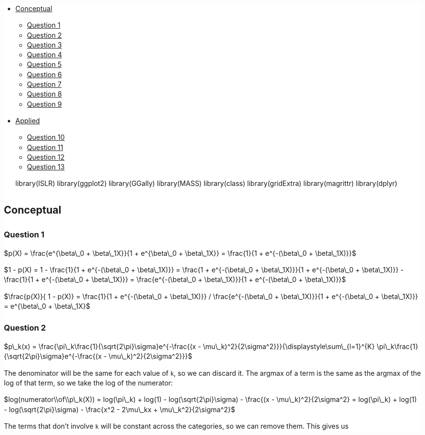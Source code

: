 -   [Conceptual](#conceptual)
    -   [Question 1](#question-1)
    -   [Question 2](#question-2)
    -   [Question 3](#question-3)
    -   [Question 4](#question-4)
    -   [Question 5](#question-5)
    -   [Question 6](#question-6)
    -   [Question 7](#question-7)
    -   [Question 8](#question-8)
    -   [Question 9](#question-9)
-   [Applied](#applied)
    -   [Question 10](#question-10)
    -   [Question 11](#question-11)
    -   [Question 12](#question-12)
    -   [Question 13](#question-13)

    library(ISLR)
    library(ggplot2)
    library(GGally)
    library(MASS)
    library(class)
    library(gridExtra)
    library(magrittr)
    library(dplyr)

## Conceptual

### Question 1

$p(X) = \frac{e^{\beta\_0 + \beta\_1X}}{1 + e^{\beta\_0 + \beta\_1X}} = \frac{1}{1 + e^{-(\beta\_0 + \beta\_1X)}}$

$1 - p(X) = 1 - \frac{1}{1 + e^{-(\beta\_0 + \beta\_1X)}} = \frac{1 + e^{-(\beta\_0 + \beta\_1X)}}{1 + e^{-(\beta\_0 + \beta\_1X)}} - \frac{1}{1 + e^{-(\beta\_0 + \beta\_1X)}} = \frac{e^{-(\beta\_0 + \beta\_1X)}}{1 + e^{-(\beta\_0 + \beta\_1X)}}$

$\frac{p(X)}{ 1 - p(X)} = \frac{1}{1 + e^{-(\beta\_0 + \beta\_1X)}} / \frac{e^{-(\beta\_0 + \beta\_1X)}}{1 + e^{-(\beta\_0 + \beta\_1X)}} = e^{\beta\_0 + \beta\_1X}$

### Question 2

$p\_k(x) = \frac{\pi\_k\frac{1}{\sqrt{2\pi}\sigma}e^{-\frac{(x - \mu\_k)^2}{2\sigma^2}}}{\displaystyle\sum\_{l=1}^{K} \pi\_k\frac{1}{\sqrt{2\pi}\sigma}e^{-\frac{(x - \mu\_k)^2}{2\sigma^2}}}$

The denominator will be the same for each value of `k`, so we can
discard it. The argmax of a term is the same as the argmax of the log of
that term, so we take the log of the numerator:

$log(numerator\\of\\p\_k(X)) = log(\pi\_k) + log(1) - log(\sqrt{2\pi}\sigma) - \frac{(x - \mu\_k)^2}{2\sigma^2} = log(\pi\_k) + log(1) - log(\sqrt{2\pi}\sigma) - \frac{x^2 - 2\mu\_kx + \mu\_k^2}{2\sigma^2}$

The terms that don’t involve `k` will be constant across the categories,
so we can remove them. This gives us

